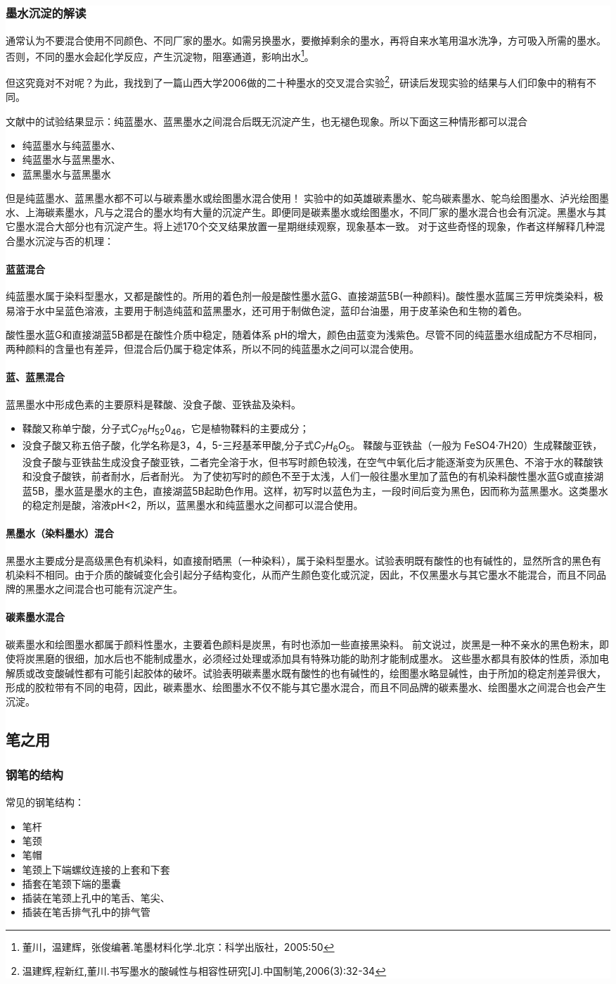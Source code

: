 ### 墨水沉淀的解读
通常认为不要混合使用不同颜色、不同厂家的墨水。如需另换墨水，要撤掉剩余的墨水，再将自来水笔用温水洗净，方可吸入所需的墨水。否则，不同的墨水会起化学反应，产生沉淀物，阻塞通道，影响出水[^4]。
[^4]:董川，温建辉，张俊编著.笔墨材料化学.北京：科学出版社，2005:50

但这究竟对不对呢？为此，我找到了一篇山西大学2006做的二十种墨水的交叉混合实验[^5]，研读后发现实验的结果与人们印象中的稍有不同。
[^5]:温建辉,程新红,董川.书写墨水的酸碱性与相容性研究[J].中国制笔,2006(3):32-34

文献中的试验结果显示：纯蓝墨水、蓝黑墨水之间混合后既无沉淀产生，也无褪色现象。所以下面这三种情形都可以混合
- 纯蓝墨水与纯蓝墨水、
- 纯蓝墨水与蓝黑墨水、
- 蓝黑墨水与蓝黑墨水

但是纯蓝墨水、蓝黑墨水都不可以与碳素墨水或绘图墨水混合使用！
实验中的如英雄碳素墨水、鸵鸟碳素墨水、鸵鸟绘图墨水、泸光绘图墨水、上海碳素墨水，凡与之混合的墨水均有大量的沉淀产生。即便同是碳素墨水或绘图墨水，不同厂家的墨水混合也会有沉淀。黑墨水与其它墨水混合大部分也有沉淀产生。将上述170个交叉结果放置一星期继续观察，现象基本一致。
对于这些奇怪的现象，作者这样解释几种混合墨水沉淀与否的机理：
#### 蓝蓝混合
纯蓝墨水属于染料型墨水，又都是酸性的。所用的着色剂一般是酸性墨水蓝G、直接湖蓝5B(一种颜料)。酸性墨水蓝属三芳甲烷类染料，极易溶于水中呈蓝色溶液，主要用于制造纯蓝和蓝黑墨水，还可用于制做色淀，蓝印台油墨，用于皮革染色和生物的着色。

酸性墨水蓝G和直接湖蓝5B都是在酸性介质中稳定，随着体系 pH的增大，颜色由蓝变为浅紫色。尽管不同的纯蓝墨水组成配方不尽相同，两种颜料的含量也有差异，但混合后仍属于稳定体系，所以不同的纯蓝墨水之间可以混合使用。

#### 蓝、蓝黑混合
蓝黑墨水中形成色素的主要原料是鞣酸、没食子酸、亚铁盐及染料。
- 鞣酸又称单宁酸，分子式$C_{76}H_{52}0_{46}$，它是植物鞣料的主要成分；
- 没食子酸又称五倍子酸，化学名称是3，4，5-三羟基苯甲酸,分子式$C_7H_6O_5$。
鞣酸与亚铁盐（一般为 FeSO4·7H20）生成鞣酸亚铁，没食子酸与亚铁盐生成没食子酸亚铁，二者完全溶于水，但书写时颜色较浅，在空气中氧化后才能逐渐变为灰黑色、不溶于水的鞣酸铁和没食子酸铁，前者耐水，后者耐光。
为了使初写时的颜色不至于太浅，人们一般往墨水里加了蓝色的有机染料酸性墨水蓝G或直接湖蓝5B，墨水蓝是墨水的主色，直接湖蓝5B起助色作用。这样，初写时以蓝色为主，一段时间后变为黑色，因而称为蓝黑墨水。这类墨水的稳定剂是酸，溶液pH<2，所以，蓝黑墨水和纯蓝墨水之间都可以混合使用。

#### 黑墨水（染料墨水）混合
黑墨水主要成分是高级黑色有机染料，如直接耐晒黑（一种染料），属于染料型墨水。试验表明既有酸性的也有碱性的，显然所含的黑色有机染料不相同。由于介质的酸碱变化会引起分子结构变化，从而产生颜色变化或沉淀，因此，不仅黑墨水与其它墨水不能混合，而且不同品牌的黑墨水之间混合也可能有沉淀产生。
#### 碳素墨水混合
碳素墨水和绘图墨水都属于颜料性墨水，主要着色颜料是炭黑，有时也添加一些直接黑染料。
前文说过，炭黑是一种不亲水的黑色粉末，即使将炭黑磨的很细，加水后也不能制成墨水，必须经过处理或添加具有特殊功能的助剂才能制成墨水。
这些墨水都具有胶体的性质，添加电解质或改变酸碱性都有可能引起胶体的破坏。试验表明碳素墨水既有酸性的也有碱性的，绘图墨水略显碱性，由于所加的稳定剂差异很大，形成的胶粒带有不同的电荷，因此，碳素墨水、绘图墨水不仅不能与其它墨水混合，而且不同品牌的碳素墨水、绘图墨水之间混合也会产生沉淀。

## 笔之用
### 钢笔的结构
常见的钢笔结构：
- 笔杆
- 笔颈
- 笔帽
- 笔颈上下端螺纹连接的上套和下套
- 插套在笔颈下端的墨囊
- 插装在笔颈上孔中的笔舌、笔尖、
- 插装在笔舌排气孔中的排气管
